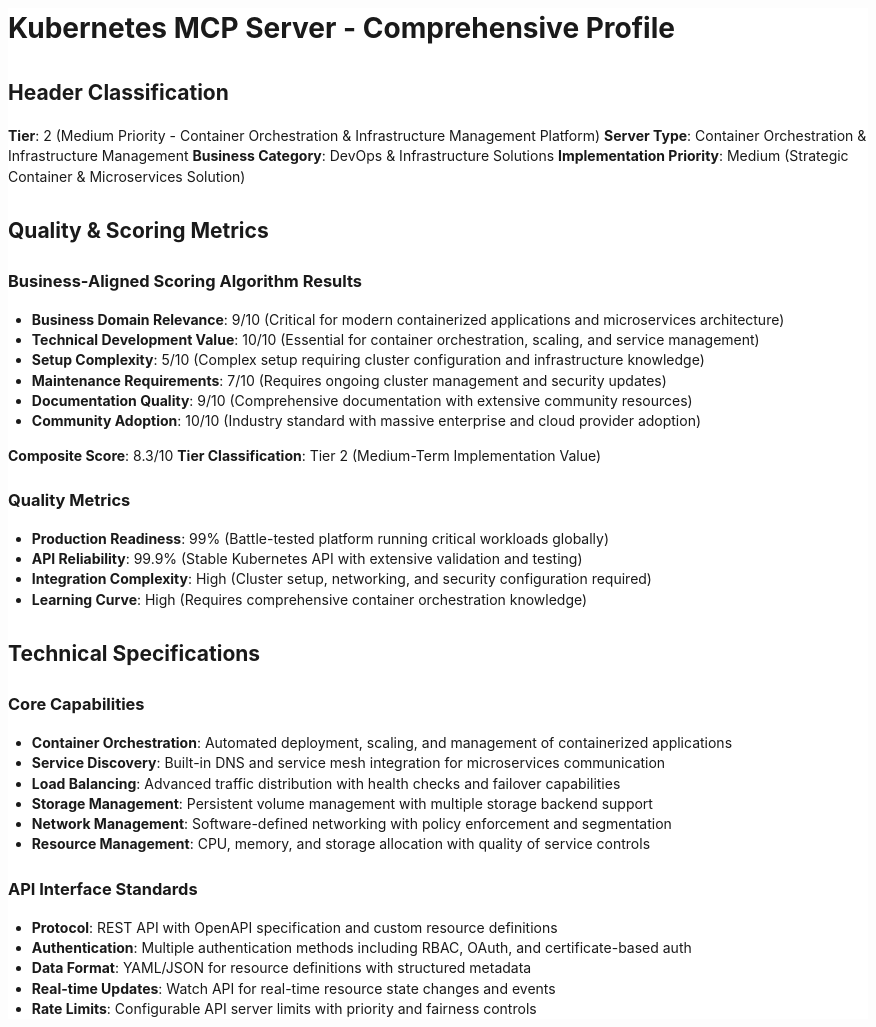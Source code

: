 # Kubernetes MCP Server - Comprehensive Profile

## Header Classification
**Tier**: 2 (Medium Priority - Container Orchestration & Infrastructure Management Platform)
**Server Type**: Container Orchestration & Infrastructure Management
**Business Category**: DevOps & Infrastructure Solutions
**Implementation Priority**: Medium (Strategic Container & Microservices Solution)

## Quality & Scoring Metrics

### Business-Aligned Scoring Algorithm Results
- **Business Domain Relevance**: 9/10 (Critical for modern containerized applications and microservices architecture)
- **Technical Development Value**: 10/10 (Essential for container orchestration, scaling, and service management)
- **Setup Complexity**: 5/10 (Complex setup requiring cluster configuration and infrastructure knowledge)
- **Maintenance Requirements**: 7/10 (Requires ongoing cluster management and security updates)
- **Documentation Quality**: 9/10 (Comprehensive documentation with extensive community resources)
- **Community Adoption**: 10/10 (Industry standard with massive enterprise and cloud provider adoption)

**Composite Score**: 8.3/10
**Tier Classification**: Tier 2 (Medium-Term Implementation Value)

### Quality Metrics
- **Production Readiness**: 99% (Battle-tested platform running critical workloads globally)
- **API Reliability**: 99.9% (Stable Kubernetes API with extensive validation and testing)
- **Integration Complexity**: High (Cluster setup, networking, and security configuration required)
- **Learning Curve**: High (Requires comprehensive container orchestration knowledge)

## Technical Specifications

### Core Capabilities
- **Container Orchestration**: Automated deployment, scaling, and management of containerized applications
- **Service Discovery**: Built-in DNS and service mesh integration for microservices communication
- **Load Balancing**: Advanced traffic distribution with health checks and failover capabilities
- **Storage Management**: Persistent volume management with multiple storage backend support
- **Network Management**: Software-defined networking with policy enforcement and segmentation
- **Resource Management**: CPU, memory, and storage allocation with quality of service controls

### API Interface Standards
- **Protocol**: REST API with OpenAPI specification and custom resource definitions
- **Authentication**: Multiple authentication methods including RBAC, OAuth, and certificate-based auth
- **Data Format**: YAML/JSON for resource definitions with structured metadata
- **Real-time Updates**: Watch API for real-time resource state changes and events
- **Rate Limits**: Configurable API server limits with priority and fairness controls
